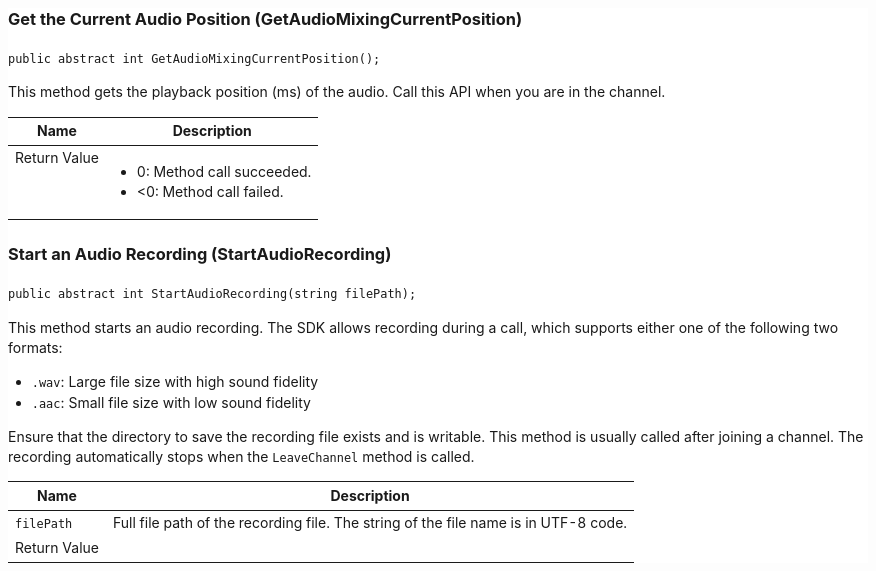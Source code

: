 

### Get the Current Audio Position (GetAudioMixingCurrentPosition)

```
public abstract int GetAudioMixingCurrentPosition();
```

This method gets the playback position (ms) of the audio. Call this API when you are in the channel.

<table>
<colgroup>
<col/>
<col/>
</colgroup>
<thead>
<tr><th>Name</th>
<th>Description</th>
</tr>
</thead>
<tbody>
<tr><td>Return Value</td>
<td><ul>
<li>0: Method call succeeded.</li>
<li>&lt;0: Method call failed.</li>
</ul>
</td>
</tr>
<tr/>
</tbody>
</table>


<a name = "recording"></a>
### Start an Audio Recording (StartAudioRecording)

```
public abstract int StartAudioRecording(string filePath);
```

This method starts an audio recording. The SDK allows recording during a call, which supports either one of the following two formats:

- `.wav`: Large file size with high sound fidelity 
- `.aac`: Small file size with low sound fidelity

Ensure that the directory to save the recording file exists and is writable. This method is usually called after joining a channel. The recording automatically stops when the `LeaveChannel` method is called.

<table>
<colgroup>
<col/>
<col/>
</colgroup>
<thead>
<tr><th>Name</th>
<th>Description</th>
</tr>
</thead>
<tbody>
<tr><td><code>filePath</code></td>
<td>Full file path of the recording file. The string of the file name is in UTF-8 code.</td>
</tr>
<tr><td>Return Value</td>
<td><ul>
